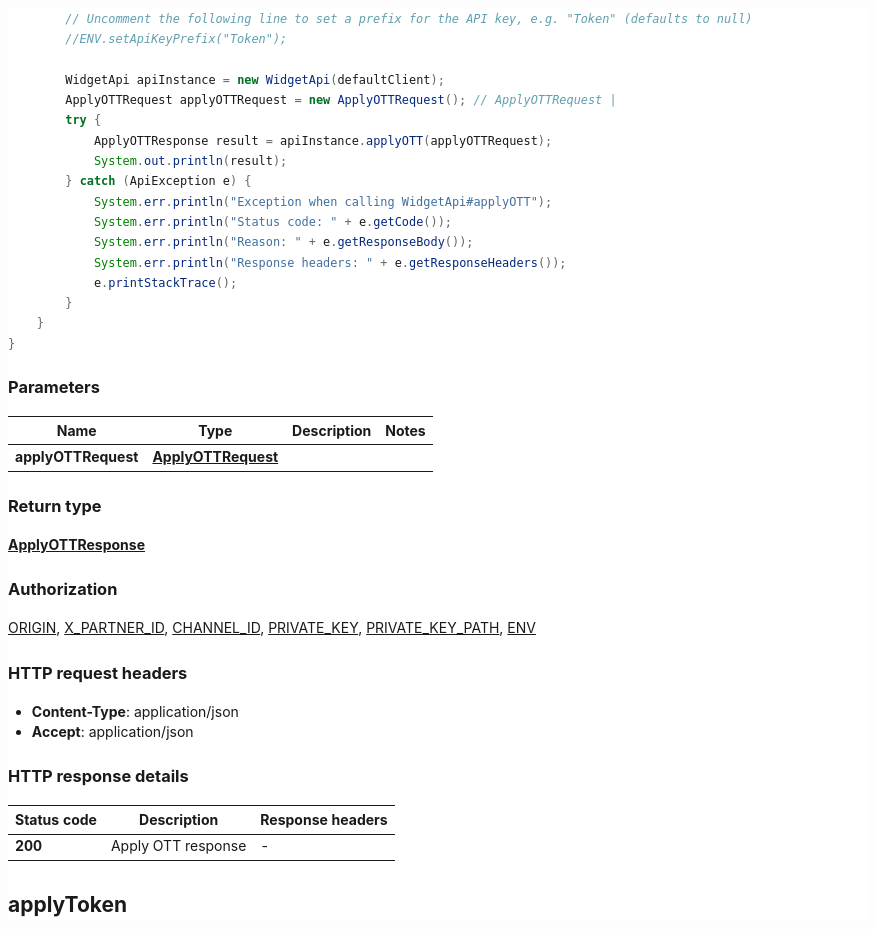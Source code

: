 ```java
        // Uncomment the following line to set a prefix for the API key, e.g. "Token" (defaults to null)
        //ENV.setApiKeyPrefix("Token");

        WidgetApi apiInstance = new WidgetApi(defaultClient);
        ApplyOTTRequest applyOTTRequest = new ApplyOTTRequest(); // ApplyOTTRequest | 
        try {
            ApplyOTTResponse result = apiInstance.applyOTT(applyOTTRequest);
            System.out.println(result);
        } catch (ApiException e) {
            System.err.println("Exception when calling WidgetApi#applyOTT");
            System.err.println("Status code: " + e.getCode());
            System.err.println("Reason: " + e.getResponseBody());
            System.err.println("Response headers: " + e.getResponseHeaders());
            e.printStackTrace();
        }
    }
}
```

### Parameters


| Name | Type | Description  | Notes |
|------------- | ------------- | ------------- | -------------|
| **applyOTTRequest** | [**ApplyOTTRequest**](ApplyOTTRequest.md)|  | |

### Return type

[**ApplyOTTResponse**](ApplyOTTResponse.md)

### Authorization

[ORIGIN](../README.md#ORIGIN), [X_PARTNER_ID](../README.md#X_PARTNER_ID), [CHANNEL_ID](../README.md#CHANNEL_ID), [PRIVATE_KEY](../README.md#PRIVATE_KEY), [PRIVATE_KEY_PATH](../README.md#PRIVATE_KEY_PATH), [ENV](../README.md#ENV)

### HTTP request headers

- **Content-Type**: application/json
- **Accept**: application/json


### HTTP response details
| Status code | Description | Response headers |
|-------------|-------------|------------------|
| **200** | Apply OTT response |  -  |


## applyToken
